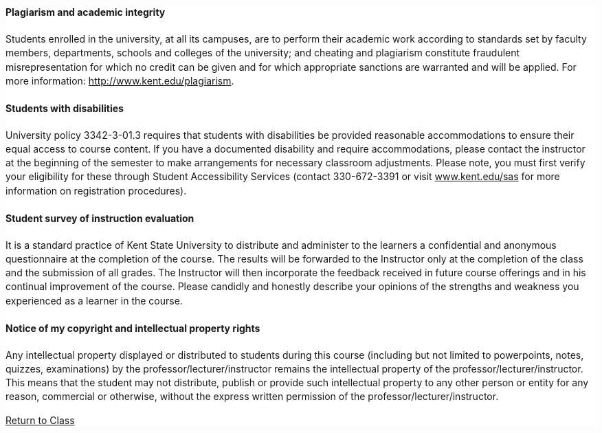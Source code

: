 #### Plagiarism and academic integrity
Students enrolled in the university, at all its campuses, are to perform their academic work according to standards set by faculty members, departments, schools and colleges of the university; and cheating and plagiarism constitute fraudulent misrepresentation for which no credit can be given and for which appropriate sanctions are warranted and will be applied. For more information: http://www.kent.edu/plagiarism.

#### Students with disabilities
University policy 3342-3-01.3 requires that students with disabilities be provided reasonable accommodations to ensure their equal access to course content. If you have a documented disability and require accommodations, please contact the instructor at the beginning of the semester to make arrangements for necessary classroom adjustments. Please note, you must first verify your eligibility for these through Student Accessibility Services (contact 330-672-3391 or visit www.kent.edu/sas for more information on registration procedures).

#### Student survey of instruction evaluation
It is a standard practice of Kent State University to distribute and administer to the learners a confidential and anonymous questionnaire at the completion of the course. The results will be forwarded to the Instructor only at the completion of the class and the submission of all grades. The Instructor will then incorporate the feedback received in future course offerings and in his continual improvement of the course. Please candidly and honestly describe your opinions of the strengths and weakness you experienced as a learner in the course.

#### Notice of my copyright and intellectual property rights
Any intellectual property displayed or distributed to students during this course (including but not limited to powerpoints, notes, quizzes, examinations) by the professor/lecturer/instructor remains the intellectual property of the professor/lecturer/instructor. This means that the student may not distribute, publish or provide such intellectual property to any other person or entity for any reason, commercial or otherwise, without the express written permission of the professor/lecturer/instructor.

<a href="/class" class="button small">Return to Class</a>
